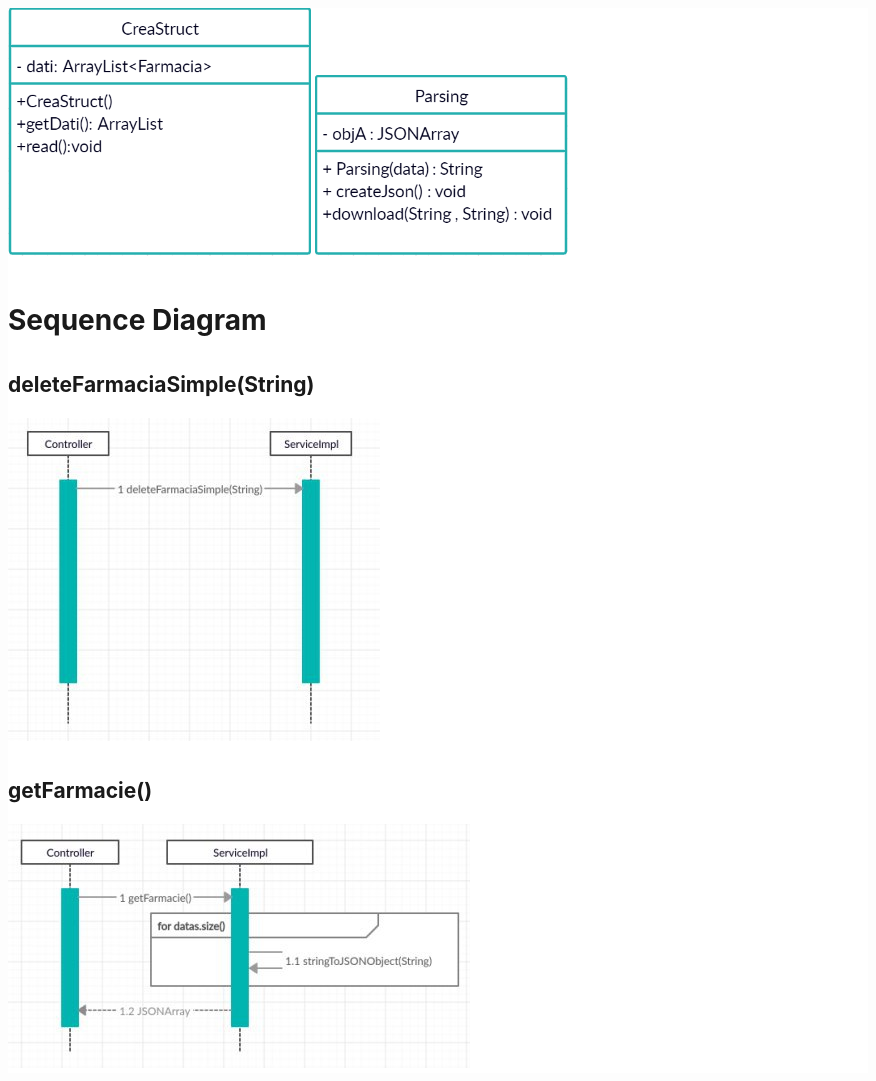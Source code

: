 ![](classeCreastruct.png)
![](Parsing.png)

# Sequence Diagram
## deleteFarmaciaSimple(String)
![](deleteFarmaciaSimple.jpg)
## getFarmacie()
![](getFarmacie.jpg)